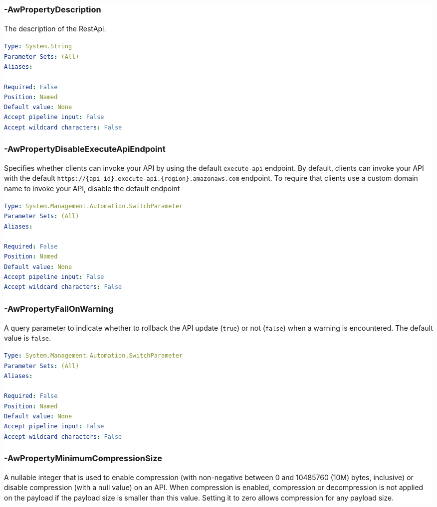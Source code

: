 ### -AwPropertyDescription
The description of the RestApi.

```yaml
Type: System.String
Parameter Sets: (All)
Aliases:

Required: False
Position: Named
Default value: None
Accept pipeline input: False
Accept wildcard characters: False
```

### -AwPropertyDisableExecuteApiEndpoint
Specifies whether clients can invoke your API by using the default ``execute-api`` endpoint.
By default, clients can invoke your API with the default ``https://{api_id}.execute-api.{region}.amazonaws.com`` endpoint.
To require that clients use a custom domain name to invoke your API, disable the default endpoint

```yaml
Type: System.Management.Automation.SwitchParameter
Parameter Sets: (All)
Aliases:

Required: False
Position: Named
Default value: None
Accept pipeline input: False
Accept wildcard characters: False
```

### -AwPropertyFailOnWarning
A query parameter to indicate whether to rollback the API update (``true``) or not (``false``) when a warning is encountered.
The default value is ``false``.

```yaml
Type: System.Management.Automation.SwitchParameter
Parameter Sets: (All)
Aliases:

Required: False
Position: Named
Default value: None
Accept pipeline input: False
Accept wildcard characters: False
```

### -AwPropertyMinimumCompressionSize
A nullable integer that is used to enable compression (with non-negative between 0 and 10485760 (10M) bytes, inclusive) or disable compression (with a null value) on an API.
When compression is enabled, compression or decompression is not applied on the payload if the payload size is smaller than this value.
Setting it to zero allows compression for any payload size.
